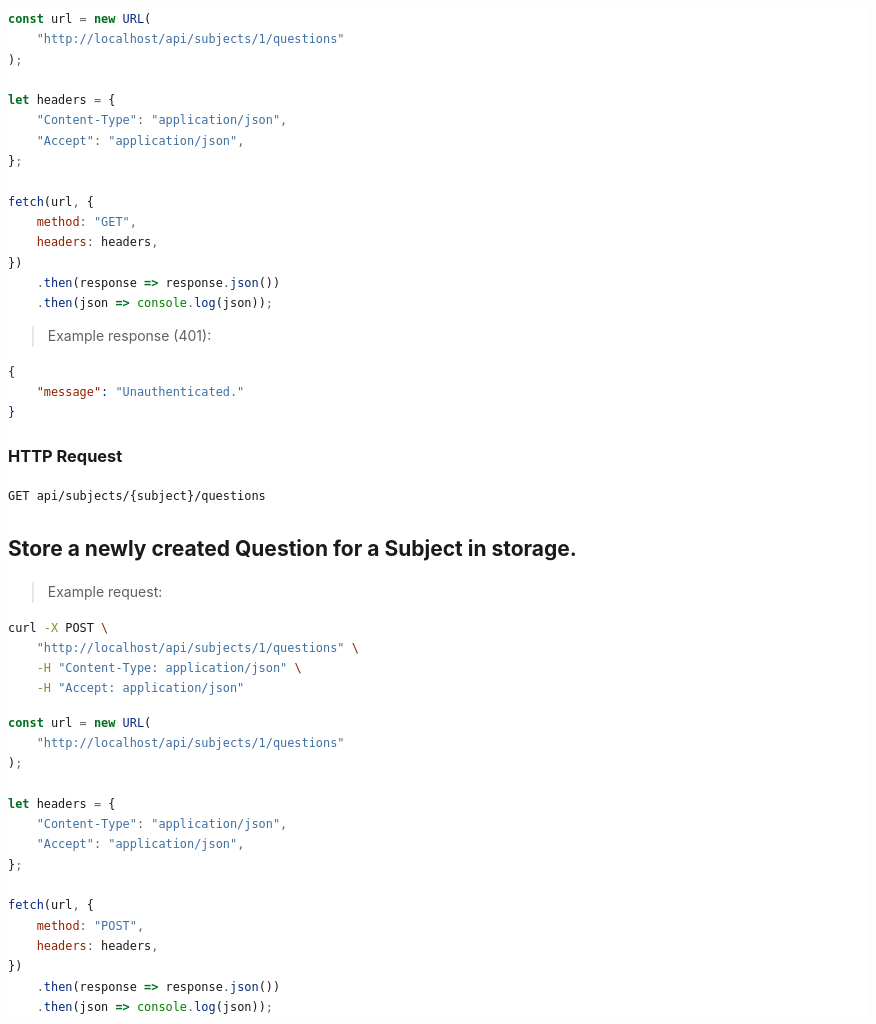 ```javascript
const url = new URL(
    "http://localhost/api/subjects/1/questions"
);

let headers = {
    "Content-Type": "application/json",
    "Accept": "application/json",
};

fetch(url, {
    method: "GET",
    headers: headers,
})
    .then(response => response.json())
    .then(json => console.log(json));
```


> Example response (401):

```json
{
    "message": "Unauthenticated."
}
```

### HTTP Request
`GET api/subjects/{subject}/questions`





## Store a newly created Question for a Subject in storage.

> Example request:

```bash
curl -X POST \
    "http://localhost/api/subjects/1/questions" \
    -H "Content-Type: application/json" \
    -H "Accept: application/json"
```

```javascript
const url = new URL(
    "http://localhost/api/subjects/1/questions"
);

let headers = {
    "Content-Type": "application/json",
    "Accept": "application/json",
};

fetch(url, {
    method: "POST",
    headers: headers,
})
    .then(response => response.json())
    .then(json => console.log(json));
```
